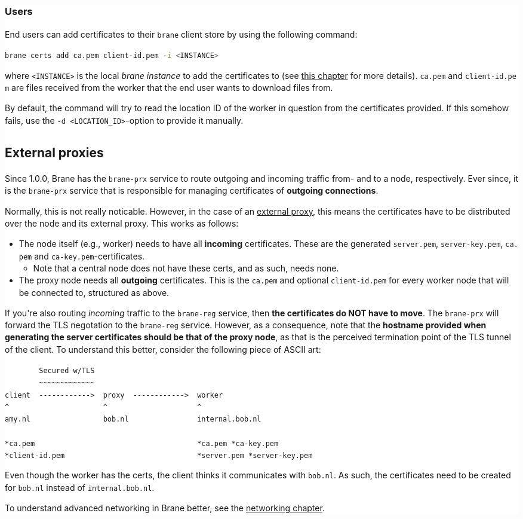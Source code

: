 ### Users
End users can add certificates to their `brane` client store by using the following command:
```sh
brane certs add ca.pem client-id.pem -i <INSTANCE>
```
where `<INSTANCE>` is the local _brane instance_ to add the certificates to (see [this chapter](../../scientists/instances.md) for more details). `ca.pem` and `client-id.pem` are files received from the worker that the end user wants to download files from.

By default, the command will try to read the location ID of the worker in question from the certificates provided. If this somehow fails, use the `-d <LOCATION_ID>`-option to provide it manually.


## External proxies
Since 1.0.0, Brane has the `brane-prx` service to route outgoing and incoming traffic from- and to a node, respectively. Ever since, it is the `brane-prx` service that is responsible for managing certificates of **outgoing connections**.

Normally, this is not really noticable. However, in the case of an [external proxy](./proxy-node.md), this means the certificates have to be distributed over the node and its external proxy. This works as follows:
- The node itself (e.g., worker) needs to have all **incoming** certificates. These are the generated `server.pem`, `server-key.pem`, `ca.pem` and `ca-key.pem`-certificates.
    - Note that a central node does not have these certs, and as such, needs none.
- The proxy node needs all **outgoing** certificates. This is the `ca.pem` and optional `client-id.pem` for every worker node that will be connected to, structured as above.

If you're also routing _incoming_ traffic to the `brane-reg` service, then **the certificates do NOT have to move**. The `brane-prx` will forward the TLS negotation to the `brane-reg` service. However, as a consequence, note that the **hostname provided when generating the server certificates should be that of the proxy node**, as that is the perceived termination point of the TLS tunnel of the client. To understand this better, consider the following piece of ASCII art:
```
        Secured w/TLS
        ~~~~~~~~~~~~~
client  ------------>  proxy  ------------>  worker
^                      ^                     ^
amy.nl                 bob.nl                internal.bob.nl

*ca.pem                                      *ca.pem *ca-key.pem
*client-id.pem                               *server.pem *server-key.pem
```

Even though the worker has the certs, the client thinks it communicates with `bob.nl`. As such, the certificates need to be created for `bob.nl` instead of `internal.bob.nl`.

To understand advanced networking in Brane better, see the [networking chapter](TODO).
